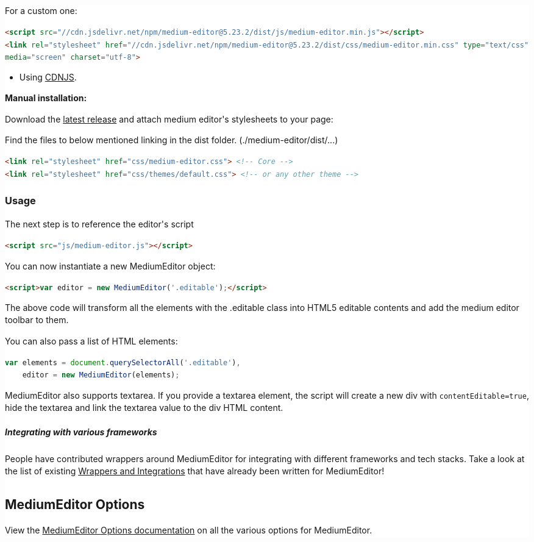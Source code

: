  For a custom one:

 ```html
 <script src="//cdn.jsdelivr.net/npm/medium-editor@5.23.2/dist/js/medium-editor.min.js"></script>
 <link rel="stylesheet" href="//cdn.jsdelivr.net/npm/medium-editor@5.23.2/dist/css/medium-editor.min.css" type="text/css" media="screen" charset="utf-8">
 ```

* Using [CDNJS](https://cdnjs.com/libraries/medium-editor).

**Manual installation:**

Download the [latest release](https://github.com/yabwe/medium-editor/releases) and attach medium editor's stylesheets to your page:

Find the files to below mentioned linking in the dist folder. (./medium-editor/dist/...)

```html
<link rel="stylesheet" href="css/medium-editor.css"> <!-- Core -->
<link rel="stylesheet" href="css/themes/default.css"> <!-- or any other theme -->
```

### Usage

The next step is to reference the editor's script

```html
<script src="js/medium-editor.js"></script>
```

You can now instantiate a new MediumEditor object:
```html
<script>var editor = new MediumEditor('.editable');</script>
```

The above code will transform all the elements with the .editable class into HTML5 editable contents and add the medium editor toolbar to them.

You can also pass a list of HTML elements:

```javascript
var elements = document.querySelectorAll('.editable'),
    editor = new MediumEditor(elements);
```

MediumEditor also supports textarea. If you provide a textarea element, the script will create a new div with `contentEditable=true`, hide the textarea and link the textarea value to the div HTML content.

##### Integrating with various frameworks

People have contributed wrappers around MediumEditor for integrating with different frameworks and tech stacks.  Take a look at the list of existing [Wrappers and Integrations](https://github.com/yabwe/medium-editor/wiki/Wrappers-and-Integration) that have already been written for MediumEditor!

## MediumEditor Options

View the [MediumEditor Options documentation](OPTIONS.md) on all the various options for MediumEditor.
